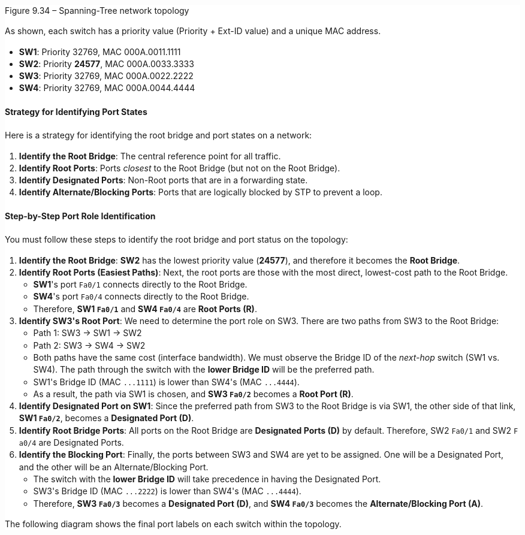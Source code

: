 Figure 9.34 – Spanning-Tree network topology
</div>

As shown, each switch has a priority value (Priority + Ext-ID value) and a unique MAC address.

  * **SW1**: Priority 32769, MAC 000A.0011.1111
  * **SW2**: Priority **24577**, MAC 000A.0033.3333
  * **SW3**: Priority 32769, MAC 000A.0022.2222
  * **SW4**: Priority 32769, MAC 000A.0044.4444

#### Strategy for Identifying Port States

Here is a strategy for identifying the root bridge and port states on a network:

1.  **Identify the Root Bridge**: The central reference point for all traffic.
2.  **Identify Root Ports**: Ports *closest* to the Root Bridge (but not on the Root Bridge).
3.  **Identify Designated Ports**: Non-Root ports that are in a forwarding state.
4.  **Identify Alternate/Blocking Ports**: Ports that are logically blocked by STP to prevent a loop.

#### Step-by-Step Port Role Identification

You must follow these steps to identify the root bridge and port status on the topology:

1.  **Identify the Root Bridge**: **SW2** has the lowest priority value (**24577**), and therefore it becomes the **Root Bridge**.
2.  **Identify Root Ports (Easiest Paths)**: Next, the root ports are those with the most direct, lowest-cost path to the Root Bridge.
      * **SW1**'s port `Fa0/1` connects directly to the Root Bridge.
      * **SW4**'s port `Fa0/4` connects directly to the Root Bridge.
      * Therefore, **SW1 `Fa0/1`** and **SW4 `Fa0/4`** are **Root Ports (R)**.
3.  **Identify SW3's Root Port**: We need to determine the port role on SW3. There are two paths from SW3 to the Root Bridge:
      * Path 1: SW3 → SW1 → SW2
      * Path 2: SW3 → SW4 → SW2
      * Both paths have the same cost (interface bandwidth). We must observe the Bridge ID of the *next-hop* switch (SW1 vs. SW4). The path through the switch with the **lower Bridge ID** will be the preferred path.
      * SW1's Bridge ID (MAC `...1111`) is lower than SW4's (MAC `...4444`).
      * As a result, the path via SW1 is chosen, and **SW3 `Fa0/2`** becomes a **Root Port (R)**.
4.  **Identify Designated Port on SW1**: Since the preferred path from SW3 to the Root Bridge is via SW1, the other side of that link, **SW1 `Fa0/2`**, becomes a **Designated Port (D)**.
5.  **Identify Root Bridge Ports**: All ports on the Root Bridge are **Designated Ports (D)** by default. Therefore, SW2 `Fa0/1` and SW2 `Fa0/4` are Designated Ports.
6.  **Identify the Blocking Port**: Finally, the ports between SW3 and SW4 are yet to be assigned. One will be a Designated Port, and the other will be an Alternate/Blocking Port.
      * The switch with the **lower Bridge ID** will take precedence in having the Designated Port.
      * SW3's Bridge ID (MAC `...2222`) is lower than SW4's (MAC `...4444`).
      * Therefore, **SW3 `Fa0/3`** becomes a **Designated Port (D)**, and **SW4 `Fa0/3`** becomes the **Alternate/Blocking Port (A)**.

The following diagram shows the final port labels on each switch within the topology.

<div align="center">
